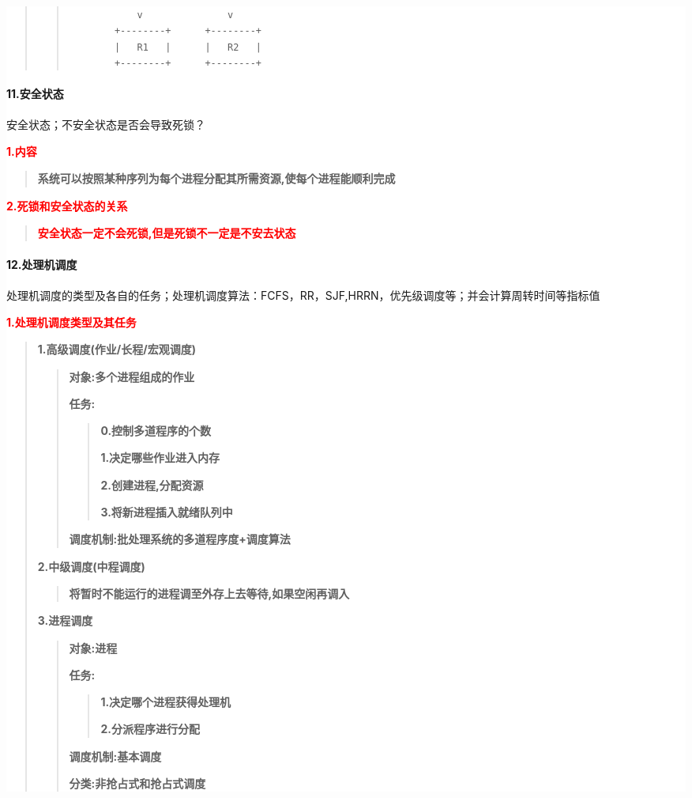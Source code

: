 >   >                 v               v
>   >             +--------+      +--------+
>   >             |   R1   |      |   R2   |
>   >             +--------+      +--------+
>   >   ```

#### **11.安全状态**

安全状态；不安全状态是否会导致死锁？

**<font color=red>1.内容</font>**

>   **系统可以按照某种序列为每个进程分配其所需资源,使每个进程能顺利完成**

**<font color=red>2.死锁和安全状态的关系</font>**

>**<font color=red>安全状态一定不会死锁,但是死锁不一定是不安去状态</font>**

#### **12.处理机调度**

处理机调度的类型及各自的任务；处理机调度算法：FCFS，RR，SJF,HRRN，优先级调度等；并会计算周转时间等指标值

**<font color=red>1.处理机调度类型及其任务</font>**

>   **1.高级调度(作业/长程/宏观调度)**
>
>   >   **对象:多个进程组成的作业**
>   >
>   >   **任务:**
>   >
>   >   >   **0.控制多道程序的个数**
>   >   >
>   >   >   **1.决定哪些作业进入内存**
>   >   >
>   >   >   **2.创建进程,分配资源**
>   >   >
>   >   >   **3.将新进程插入就绪队列中**
>   >
>   >   **调度机制:批处理系统的多道程序度+调度算法**
>
>   **2.中级调度(中程调度)**
>
>   >**将暂时不能运行的进程调至外存上去等待,如果空闲再调入**
>
>   **3.进程调度**
>
>   >   **对象:进程**
>   >
>   >   **任务:**
>   >
>   >   >   **1.决定哪个进程获得处理机**
>   >   >
>   >   >   **2.分派程序进行分配**
>   >
>   >   **调度机制:基本调度**
>   >
>   >   **分类:非抢占式和抢占式调度**
